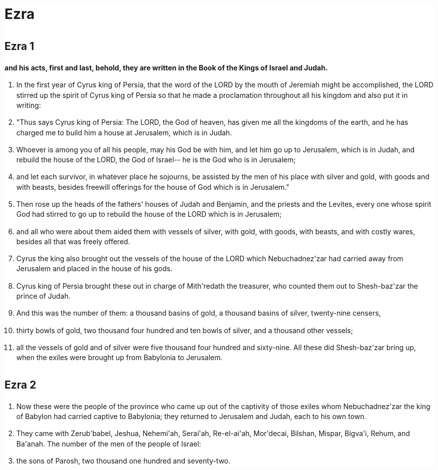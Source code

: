 # Ezra

## Ezra 1

__and his acts, first and last, behold, they are written in the Book of the Kings of Israel and Judah.__

1. In the first year of Cyrus king of Persia, that the word of the LORD by the mouth of Jeremiah might be accomplished, the LORD stirred up the spirit of Cyrus king of Persia so that he made a proclamation throughout all his kingdom and also put it in writing:

2. "Thus says Cyrus king of Persia: The LORD, the God of heaven, has given me all the kingdoms of the earth, and he has charged me to build him a house at Jerusalem, which is in Judah.

3. Whoever is among you of all his people, may his God be with him, and let him go up to Jerusalem, which is in Judah, and rebuild the house of the LORD, the God of Israel-- he is the God who is in Jerusalem;

4. and let each survivor, in whatever place he sojourns, be assisted by the men of his place with silver and gold, with goods and with beasts, besides freewill offerings for the house of God which is in Jerusalem."

5. Then rose up the heads of the fathers' houses of Judah and Benjamin, and the priests and the Levites, every one whose spirit God had stirred to go up to rebuild the house of the LORD which is in Jerusalem;

6. and all who were about them aided them with vessels of silver, with gold, with goods, with beasts, and with costly wares, besides all that was freely offered.

7. Cyrus the king also brought out the vessels of the house of the LORD which Nebuchadnez'zar had carried away from Jerusalem and placed in the house of his gods.

8. Cyrus king of Persia brought these out in charge of Mith'redath the treasurer, who counted them out to Shesh-baz'zar the prince of Judah.

9. And this was the number of them: a thousand basins of gold, a thousand basins of silver, twenty-nine censers,

10. thirty bowls of gold, two thousand four hundred and ten bowls of silver, and a thousand other vessels;

11. all the vessels of gold and of silver were five thousand four hundred and sixty-nine. All these did Shesh-baz'zar bring up, when the exiles were brought up from Babylonia to Jerusalem.

## Ezra 2

1. Now these were the people of the province who came up out of the captivity of those exiles whom Nebuchadnez'zar the king of Babylon had carried captive to Babylonia; they returned to Jerusalem and Judah, each to his own town.

2. They came with Zerub'babel, Jeshua, Nehemi'ah, Serai'ah, Re-el-ai'ah, Mor'decai, Bilshan, Mispar, Bigva'i, Rehum, and Ba'anah.  The number of the men of the people of Israel:

3. the sons of Parosh, two thousand one hundred and seventy-two.
